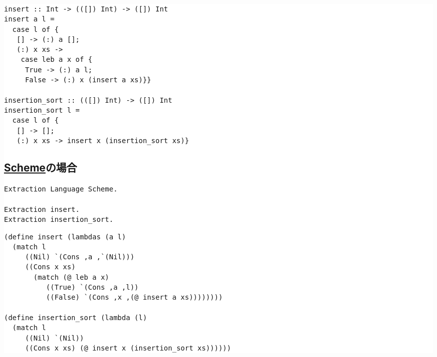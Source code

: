 


<pre class="code lang-haskell" data-lang="haskell" data-unlink>insert <span class="synStatement">::</span> Int <span class="synStatement">-&gt;</span> (([]) Int) <span class="synStatement">-&gt;</span> ([]) Int
insert a l <span class="synStatement">=</span>
  <span class="synStatement">case</span> l <span class="synStatement">of</span> {
   [] <span class="synStatement">-&gt;</span> (<span class="synStatement">:</span>) a [];
   (<span class="synStatement">:</span>) x xs <span class="synStatement">-&gt;</span>
    <span class="synStatement">case</span> leb a x <span class="synStatement">of</span> {
     True <span class="synStatement">-&gt;</span> (<span class="synStatement">:</span>) a l;
     False <span class="synStatement">-&gt;</span> (<span class="synStatement">:</span>) x (insert a xs)}}

insertion_sort <span class="synStatement">::</span> (([]) Int) <span class="synStatement">-&gt;</span> ([]) Int
insertion_sort l <span class="synStatement">=</span>
  <span class="synStatement">case</span> l <span class="synStatement">of</span> {
   [] <span class="synStatement">-&gt;</span> [];
   (<span class="synStatement">:</span>) x xs <span class="synStatement">-&gt;</span> insert x (insertion_sort xs)}
</pre>


<h2><a class="keyword" href="http://d.hatena.ne.jp/keyword/Scheme">Scheme</a>の場合</h2>

<pre class="code" data-lang="" data-unlink>Extraction Language Scheme.

Extraction insert.
Extraction insertion_sort.</pre>




<pre class="code lang-scheme" data-lang="scheme" data-unlink><span class="synSpecial">(</span><span class="synStatement">define</span> insert <span class="synSpecial">(</span>lambdas <span class="synSpecial">(</span>a l<span class="synSpecial">)</span>
  <span class="synSpecial">(</span>match l
     <span class="synSpecial">((</span>Nil<span class="synSpecial">)</span> <span class="synSpecial">`(</span>Cons <span class="synSpecial">,</span>a <span class="synSpecial">,`(</span>Nil<span class="synSpecial">)))</span>
     <span class="synSpecial">((</span><span class="synIdentifier">Cons</span> x xs<span class="synSpecial">)</span>
       <span class="synSpecial">(</span>match <span class="synSpecial">(</span>@ leb a x<span class="synSpecial">)</span>
          <span class="synSpecial">((</span>True<span class="synSpecial">)</span> <span class="synSpecial">`(</span>Cons <span class="synSpecial">,</span>a <span class="synSpecial">,</span>l<span class="synSpecial">))</span>
          <span class="synSpecial">((</span>False<span class="synSpecial">)</span> <span class="synSpecial">`(</span>Cons <span class="synSpecial">,</span>x <span class="synSpecial">,(</span>@ insert a xs<span class="synSpecial">))))))))</span>

<span class="synSpecial">(</span><span class="synStatement">define</span> insertion_sort <span class="synSpecial">(</span><span class="synStatement">lambda</span> <span class="synSpecial">(</span>l<span class="synSpecial">)</span>
  <span class="synSpecial">(</span>match l
     <span class="synSpecial">((</span>Nil<span class="synSpecial">)</span> <span class="synSpecial">`(</span>Nil<span class="synSpecial">))</span>
     <span class="synSpecial">((</span><span class="synIdentifier">Cons</span> x xs<span class="synSpecial">)</span> <span class="synSpecial">(</span>@ insert x <span class="synSpecial">(</span>insertion_sort xs<span class="synSpecial">))))))</span>
</pre>
